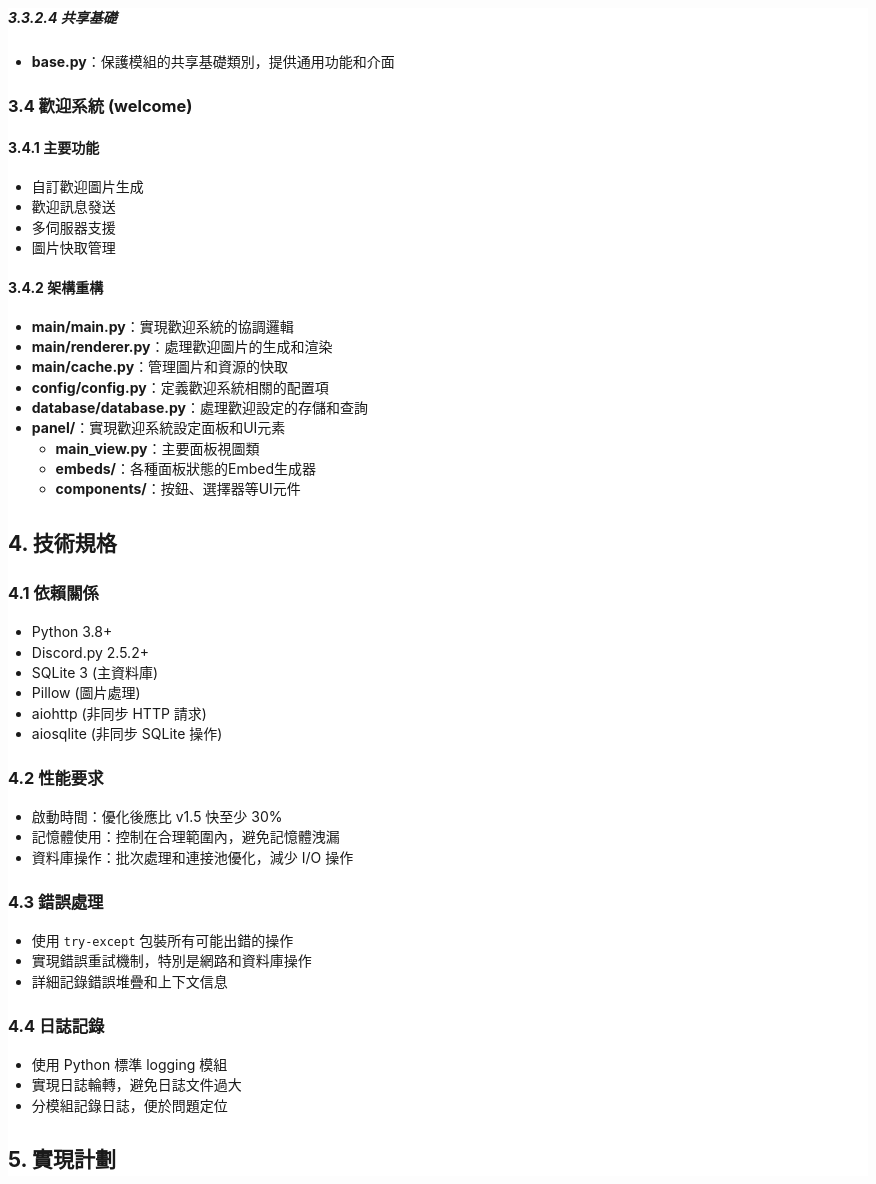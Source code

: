 ##### 3.3.2.4 共享基礎
- **base.py**：保護模組的共享基礎類別，提供通用功能和介面

### 3.4 歡迎系統 (welcome)
#### 3.4.1 主要功能
- 自訂歡迎圖片生成
- 歡迎訊息發送
- 多伺服器支援
- 圖片快取管理

#### 3.4.2 架構重構
- **main/main.py**：實現歡迎系統的協調邏輯
- **main/renderer.py**：處理歡迎圖片的生成和渲染
- **main/cache.py**：管理圖片和資源的快取
- **config/config.py**：定義歡迎系統相關的配置項
- **database/database.py**：處理歡迎設定的存儲和查詢
- **panel/**：實現歡迎系統設定面板和UI元素
  - **main_view.py**：主要面板視圖類
  - **embeds/**：各種面板狀態的Embed生成器
  - **components/**：按鈕、選擇器等UI元件

## 4. 技術規格

### 4.1 依賴關係
- Python 3.8+
- Discord.py 2.5.2+
- SQLite 3 (主資料庫)
- Pillow (圖片處理)
- aiohttp (非同步 HTTP 請求)
- aiosqlite (非同步 SQLite 操作)

### 4.2 性能要求
- 啟動時間：優化後應比 v1.5 快至少 30%
- 記憶體使用：控制在合理範圍內，避免記憶體洩漏
- 資料庫操作：批次處理和連接池優化，減少 I/O 操作

### 4.3 錯誤處理
- 使用 `try-except` 包裝所有可能出錯的操作
- 實現錯誤重試機制，特別是網路和資料庫操作
- 詳細記錄錯誤堆疊和上下文信息

### 4.4 日誌記錄
- 使用 Python 標準 logging 模組
- 實現日誌輪轉，避免日誌文件過大
- 分模組記錄日誌，便於問題定位

## 5. 實現計劃
